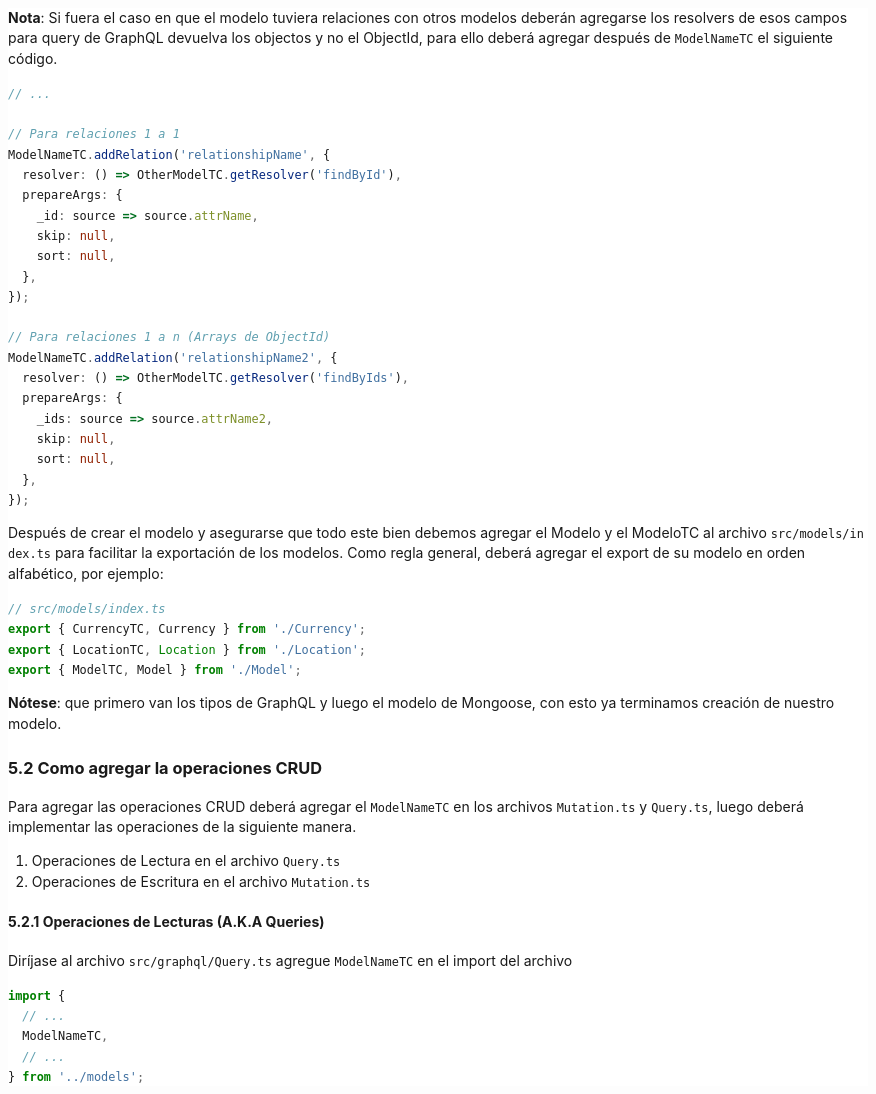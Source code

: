 **Nota**: Si fuera el caso en que el modelo tuviera relaciones con otros modelos deberán agregarse los resolvers de esos campos para query de GraphQL devuelva los objectos y no el ObjectId, para ello deberá agregar después de `ModelNameTC` el siguiente código.

```TypeScript
// ...

// Para relaciones 1 a 1
ModelNameTC.addRelation('relationshipName', {
  resolver: () => OtherModelTC.getResolver('findById'),
  prepareArgs: {
    _id: source => source.attrName,
    skip: null,
    sort: null,
  },
});

// Para relaciones 1 a n (Arrays de ObjectId)
ModelNameTC.addRelation('relationshipName2', {
  resolver: () => OtherModelTC.getResolver('findByIds'),
  prepareArgs: {
    _ids: source => source.attrName2,
    skip: null,
    sort: null,
  },
});
```

Después de crear el modelo y asegurarse que todo este bien debemos agregar el Modelo y el ModeloTC al archivo `src/models/index.ts` para facilitar la exportación de los modelos. Como regla general, deberá agregar el export de su modelo en orden alfabético, por ejemplo:

```TypeScript
// src/models/index.ts
export { CurrencyTC, Currency } from './Currency';
export { LocationTC, Location } from './Location';
export { ModelTC, Model } from './Model';
```

**Nótese**: que primero van los tipos de GraphQL y luego el modelo de Mongoose, con esto ya terminamos creación de nuestro modelo.

### 5.2 Como agregar la operaciones CRUD

Para agregar las operaciones CRUD deberá agregar el `ModelNameTC` en los archivos `Mutation.ts` y `Query.ts`, luego deberá implementar las operaciones de la siguiente manera.

1. Operaciones de Lectura en el archivo `Query.ts`
2. Operaciones de Escritura en el archivo `Mutation.ts`

#### 5.2.1 Operaciones de Lecturas (A.K.A Queries)

Diríjase al archivo `src/graphql/Query.ts` agregue `ModelNameTC` en el import del archivo

```TypeScript
import {
  // ...
  ModelNameTC,
  // ...
} from '../models';
```
